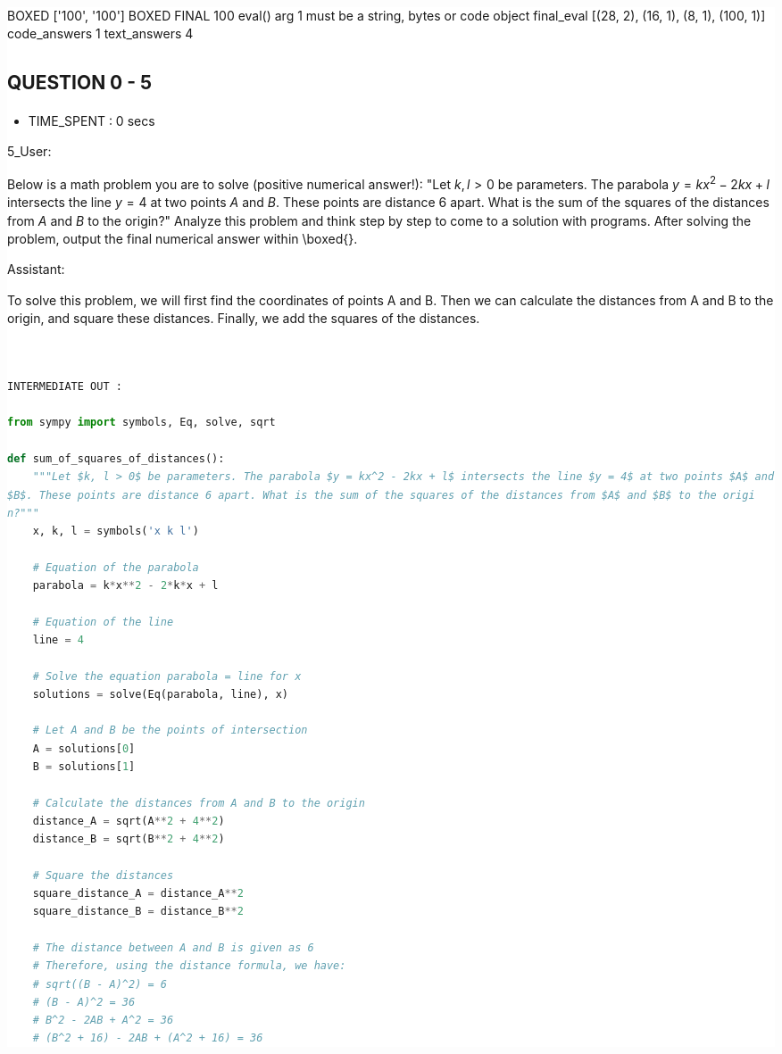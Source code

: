 BOXED ['100', '100']
BOXED FINAL 100
eval() arg 1 must be a string, bytes or code object final_eval
[(28, 2), (16, 1), (8, 1), (100, 1)]
code_answers 1 text_answers 4



## QUESTION 0 - 5 
- TIME_SPENT : 0 secs

5_User:

Below is a math problem you are to solve (positive numerical answer!):
"Let $k, l > 0$ be parameters. The parabola $y = kx^2 - 2kx + l$ intersects the line $y = 4$ at two points $A$ and $B$. These points are distance 6 apart. What is the sum of the squares of the distances from $A$ and $B$ to the origin?"
Analyze this problem and think step by step to come to a solution with programs. After solving the problem, output the final numerical answer within \boxed{}.

Assistant:

 To solve this problem, we will first find the coordinates of points A and B. Then we can calculate the distances from A and B to the origin, and square these distances. Finally, we add the squares of the distances.

```python


INTERMEDIATE OUT :

from sympy import symbols, Eq, solve, sqrt

def sum_of_squares_of_distances():
    """Let $k, l > 0$ be parameters. The parabola $y = kx^2 - 2kx + l$ intersects the line $y = 4$ at two points $A$ and $B$. These points are distance 6 apart. What is the sum of the squares of the distances from $A$ and $B$ to the origin?"""
    x, k, l = symbols('x k l')

    # Equation of the parabola
    parabola = k*x**2 - 2*k*x + l

    # Equation of the line
    line = 4

    # Solve the equation parabola = line for x
    solutions = solve(Eq(parabola, line), x)

    # Let A and B be the points of intersection
    A = solutions[0]
    B = solutions[1]

    # Calculate the distances from A and B to the origin
    distance_A = sqrt(A**2 + 4**2)
    distance_B = sqrt(B**2 + 4**2)

    # Square the distances
    square_distance_A = distance_A**2
    square_distance_B = distance_B**2

    # The distance between A and B is given as 6
    # Therefore, using the distance formula, we have:
    # sqrt((B - A)^2) = 6
    # (B - A)^2 = 36
    # B^2 - 2AB + A^2 = 36
    # (B^2 + 16) - 2AB + (A^2 + 16) = 36
```